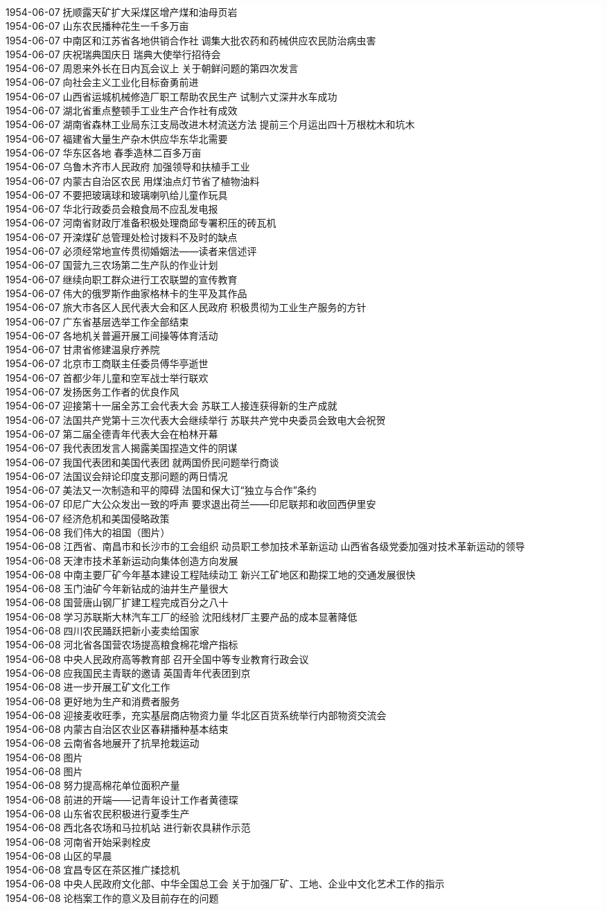 1954-06-07 抚顺露天矿扩大采煤区增产煤和油母页岩  
1954-06-07 山东农民播种花生一千多万亩  
1954-06-07 中南区和江苏省各地供销合作社  调集大批农药和药械供应农民防治病虫害  
1954-06-07 庆祝瑞典国庆日  瑞典大使举行招待会  
1954-06-07 周恩来外长在日内瓦会议上  关于朝鲜问题的第四次发言  
1954-06-07 向社会主义工业化目标奋勇前进  
1954-06-07 山西省运城机械修造厂职工帮助农民生产  试制六丈深井水车成功  
1954-06-07 湖北省重点整顿手工业生产合作社有成效  
1954-06-07 湖南省森林工业局东江支局改进木材流送方法  提前三个月运出四十万根枕木和坑木  
1954-06-07 福建省大量生产杂木供应华东华北需要  
1954-06-07 华东区各地  春季造林二百多万亩  
1954-06-07 乌鲁木齐市人民政府  加强领导和扶植手工业  
1954-06-07 内蒙古自治区农民  用煤油点灯节省了植物油料  
1954-06-07 不要把玻璃球和玻璃喇叭给儿童作玩具  
1954-06-07 华北行政委员会粮食局不应乱发电报  
1954-06-07 河南省财政厅准备积极处理商邱专署积压的砖瓦机  
1954-06-07 开滦煤矿总管理处检讨拨料不及时的缺点  
1954-06-07 必须经常地宣传贯彻婚姻法——读者来信述评  
1954-06-07 国营九三农场第二生产队的作业计划  
1954-06-07 继续向职工群众进行工农联盟的宣传教育  
1954-06-07 伟大的俄罗斯作曲家格林卡的生平及其作品  
1954-06-07 旅大市各区人民代表大会和区人民政府  积极贯彻为工业生产服务的方针  
1954-06-07 广东省基层选举工作全部结束  
1954-06-07 各地机关普遍开展工间操等体育活动  
1954-06-07 甘肃省修建温泉疗养院  
1954-06-07 北京市工商联主任委员傅华亭逝世  
1954-06-07 首都少年儿童和空军战士举行联欢  
1954-06-07 发扬医务工作者的优良作风  
1954-06-07 迎接第十一届全苏工会代表大会  苏联工人接连获得新的生产成就  
1954-06-07 法国共产党第十三次代表大会继续举行  苏联共产党中央委员会致电大会祝贺  
1954-06-07 第二届全德青年代表大会在柏林开幕  
1954-06-07 我代表团发言人揭露美国捏造文件的阴谋  
1954-06-07 我国代表团和美国代表团  就两国侨民问题举行商谈  
1954-06-07 法国议会辩论印度支那问题的两日情况  
1954-06-07 美法又一次制造和平的障碍 法国和保大订“独立与合作”条约  
1954-06-07 印尼广大公众发出一致的呼声  要求退出荷兰——印尼联邦和收回西伊里安  
1954-06-07 经济危机和美国侵略政策  
1954-06-08 我们伟大的祖国（图片）  
1954-06-08 江西省、南昌市和长沙市的工会组织  动员职工参加技术革新运动  山西省各级党委加强对技术革新运动的领导  
1954-06-08 天津市技术革新运动向集体创造方向发展  
1954-06-08 中南主要厂矿今年基本建设工程陆续动工  新兴工矿地区和勘探工地的交通发展很快  
1954-06-08 玉门油矿今年新钻成的油井生产量很大  
1954-06-08 国营唐山钢厂扩建工程完成百分之八十  
1954-06-08 学习苏联斯大林汽车工厂的经验  沈阳线材厂主要产品的成本显著降低  
1954-06-08 四川农民踊跃把新小麦卖给国家  
1954-06-08 河北省各国营农场提高粮食棉花增产指标  
1954-06-08 中央人民政府高等教育部  召开全国中等专业教育行政会议  
1954-06-08 应我国民主青联的邀请  英国青年代表团到京  
1954-06-08 进一步开展工矿文化工作  
1954-06-08 更好地为生产和消费者服务  
1954-06-08 迎接麦收旺季，充实基层商店物资力量  华北区百货系统举行内部物资交流会  
1954-06-08 内蒙古自治区农业区春耕播种基本结束  
1954-06-08 云南省各地展开了抗旱抢栽运动  
1954-06-08 图片  
1954-06-08 图片  
1954-06-08 努力提高棉花单位面积产量  
1954-06-08 前进的开端——记青年设计工作者黄德琛  
1954-06-08 山东省农民积极进行夏季生产  
1954-06-08 西北各农场和马拉机站  进行新农具耕作示范  
1954-06-08 河南省开始采剥栓皮  
1954-06-08 山区的早晨  
1954-06-08 宜昌专区在茶区推广揉捻机  
1954-06-08 中央人民政府文化部、中华全国总工会  关于加强厂矿、工地、企业中文化艺术工作的指示  
1954-06-08 论档案工作的意义及目前存在的问题  